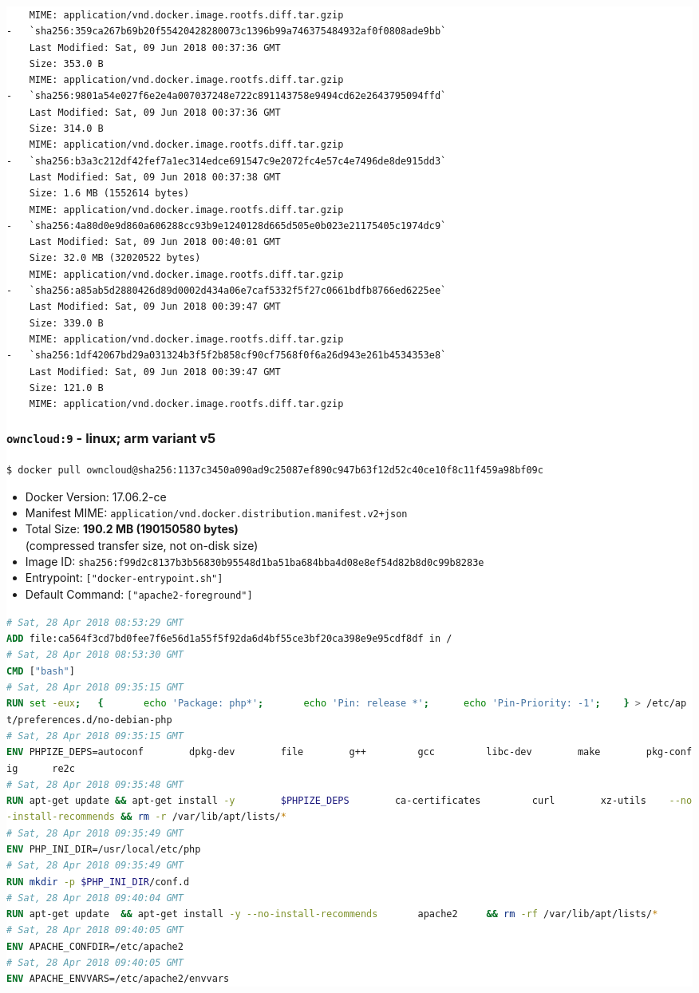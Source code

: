 		MIME: application/vnd.docker.image.rootfs.diff.tar.gzip
	-	`sha256:359ca267b69b20f55420428280073c1396b99a746375484932af0f0808ade9bb`  
		Last Modified: Sat, 09 Jun 2018 00:37:36 GMT  
		Size: 353.0 B  
		MIME: application/vnd.docker.image.rootfs.diff.tar.gzip
	-	`sha256:9801a54e027f6e2e4a007037248e722c891143758e9494cd62e2643795094ffd`  
		Last Modified: Sat, 09 Jun 2018 00:37:36 GMT  
		Size: 314.0 B  
		MIME: application/vnd.docker.image.rootfs.diff.tar.gzip
	-	`sha256:b3a3c212df42fef7a1ec314edce691547c9e2072fc4e57c4e7496de8de915dd3`  
		Last Modified: Sat, 09 Jun 2018 00:37:38 GMT  
		Size: 1.6 MB (1552614 bytes)  
		MIME: application/vnd.docker.image.rootfs.diff.tar.gzip
	-	`sha256:4a80d0e9d860a606288cc93b9e1240128d665d505e0b023e21175405c1974dc9`  
		Last Modified: Sat, 09 Jun 2018 00:40:01 GMT  
		Size: 32.0 MB (32020522 bytes)  
		MIME: application/vnd.docker.image.rootfs.diff.tar.gzip
	-	`sha256:a85ab5d2880426d89d0002d434a06e7caf5332f5f27c0661bdfb8766ed6225ee`  
		Last Modified: Sat, 09 Jun 2018 00:39:47 GMT  
		Size: 339.0 B  
		MIME: application/vnd.docker.image.rootfs.diff.tar.gzip
	-	`sha256:1df42067bd29a031324b3f5f2b858cf90cf7568f0f6a26d943e261b4534353e8`  
		Last Modified: Sat, 09 Jun 2018 00:39:47 GMT  
		Size: 121.0 B  
		MIME: application/vnd.docker.image.rootfs.diff.tar.gzip

### `owncloud:9` - linux; arm variant v5

```console
$ docker pull owncloud@sha256:1137c3450a090ad9c25087ef890c947b63f12d52c40ce10f8c11f459a98bf09c
```

-	Docker Version: 17.06.2-ce
-	Manifest MIME: `application/vnd.docker.distribution.manifest.v2+json`
-	Total Size: **190.2 MB (190150580 bytes)**  
	(compressed transfer size, not on-disk size)
-	Image ID: `sha256:f99d2c8137b3b56830b95548d1ba51ba684bba4d08e8ef54d82b8d0c99b8283e`
-	Entrypoint: `["docker-entrypoint.sh"]`
-	Default Command: `["apache2-foreground"]`

```dockerfile
# Sat, 28 Apr 2018 08:53:29 GMT
ADD file:ca564f3cd7bd0fee7f6e56d1a55f5f92da6d4bf55ce3bf20ca398e9e95cdf8df in / 
# Sat, 28 Apr 2018 08:53:30 GMT
CMD ["bash"]
# Sat, 28 Apr 2018 09:35:15 GMT
RUN set -eux; 	{ 		echo 'Package: php*'; 		echo 'Pin: release *'; 		echo 'Pin-Priority: -1'; 	} > /etc/apt/preferences.d/no-debian-php
# Sat, 28 Apr 2018 09:35:15 GMT
ENV PHPIZE_DEPS=autoconf 		dpkg-dev 		file 		g++ 		gcc 		libc-dev 		make 		pkg-config 		re2c
# Sat, 28 Apr 2018 09:35:48 GMT
RUN apt-get update && apt-get install -y 		$PHPIZE_DEPS 		ca-certificates 		curl 		xz-utils 	--no-install-recommends && rm -r /var/lib/apt/lists/*
# Sat, 28 Apr 2018 09:35:49 GMT
ENV PHP_INI_DIR=/usr/local/etc/php
# Sat, 28 Apr 2018 09:35:49 GMT
RUN mkdir -p $PHP_INI_DIR/conf.d
# Sat, 28 Apr 2018 09:40:04 GMT
RUN apt-get update 	&& apt-get install -y --no-install-recommends 		apache2 	&& rm -rf /var/lib/apt/lists/*
# Sat, 28 Apr 2018 09:40:05 GMT
ENV APACHE_CONFDIR=/etc/apache2
# Sat, 28 Apr 2018 09:40:05 GMT
ENV APACHE_ENVVARS=/etc/apache2/envvars
```